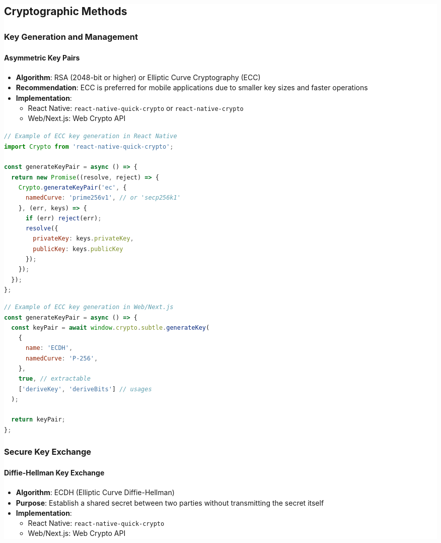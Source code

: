 ## Cryptographic Methods

### Key Generation and Management

#### Asymmetric Key Pairs
- **Algorithm**: RSA (2048-bit or higher) or Elliptic Curve Cryptography (ECC)
- **Recommendation**: ECC is preferred for mobile applications due to smaller key sizes and faster operations
- **Implementation**: 
  - React Native: `react-native-quick-crypto` or `react-native-crypto`
  - Web/Next.js: Web Crypto API

```javascript
// Example of ECC key generation in React Native
import Crypto from 'react-native-quick-crypto';

const generateKeyPair = async () => {
  return new Promise((resolve, reject) => {
    Crypto.generateKeyPair('ec', {
      namedCurve: 'prime256v1', // or 'secp256k1'
    }, (err, keys) => {
      if (err) reject(err);
      resolve({
        privateKey: keys.privateKey,
        publicKey: keys.publicKey
      });
    });
  });
};
```

```javascript
// Example of ECC key generation in Web/Next.js
const generateKeyPair = async () => {
  const keyPair = await window.crypto.subtle.generateKey(
    {
      name: 'ECDH',
      namedCurve: 'P-256',
    },
    true, // extractable
    ['deriveKey', 'deriveBits'] // usages
  );
  
  return keyPair;
};
```

### Secure Key Exchange

#### Diffie-Hellman Key Exchange
- **Algorithm**: ECDH (Elliptic Curve Diffie-Hellman)
- **Purpose**: Establish a shared secret between two parties without transmitting the secret itself
- **Implementation**:
  - React Native: `react-native-quick-crypto`
  - Web/Next.js: Web Crypto API
